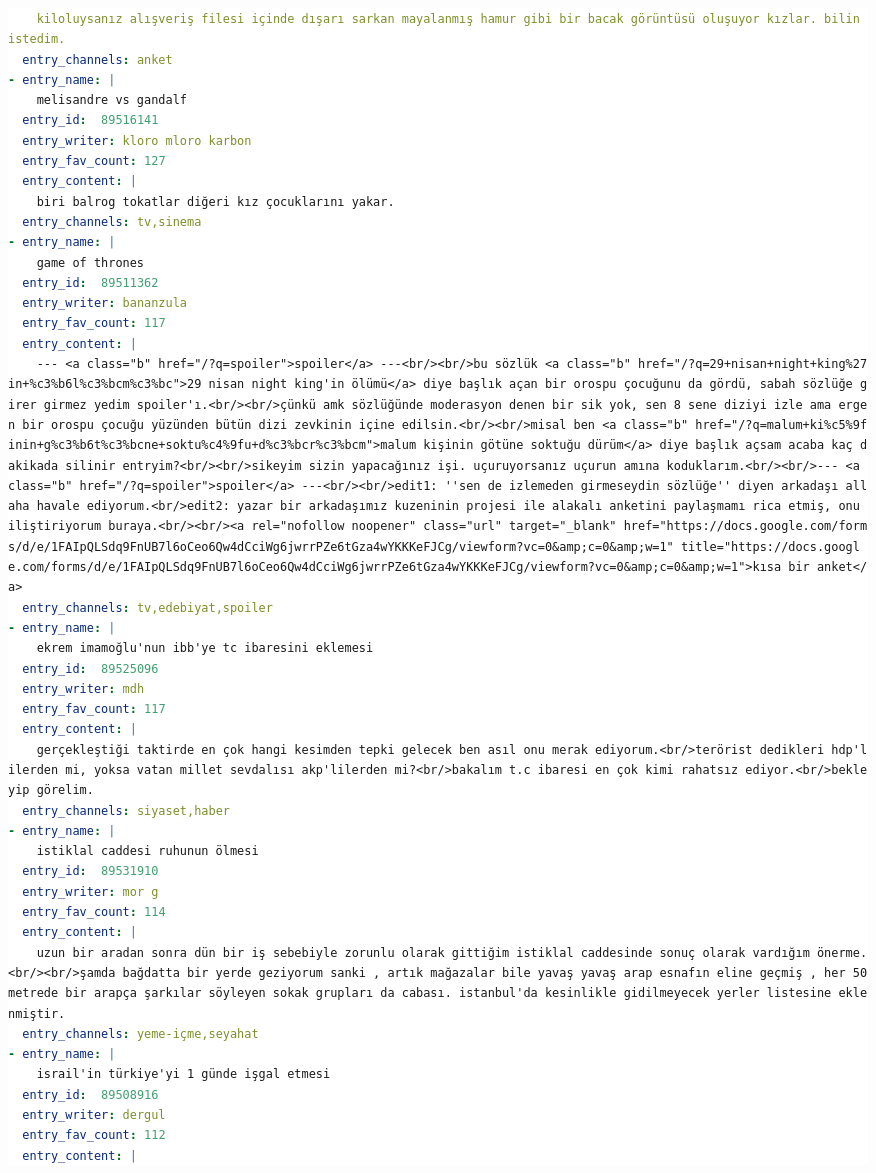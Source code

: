 ```yaml
    kiloluysanız alışveriş filesi içinde dışarı sarkan mayalanmış hamur gibi bir bacak görüntüsü oluşuyor kızlar. bilin istedim.
  entry_channels: anket
- entry_name: |
    melisandre vs gandalf
  entry_id:  89516141
  entry_writer: kloro mloro karbon
  entry_fav_count: 127
  entry_content: |
    biri balrog tokatlar diğeri kız çocuklarını yakar.
  entry_channels: tv,sinema
- entry_name: |
    game of thrones
  entry_id:  89511362
  entry_writer: bananzula
  entry_fav_count: 117
  entry_content: |
    --- <a class="b" href="/?q=spoiler">spoiler</a> ---<br/><br/>bu sözlük <a class="b" href="/?q=29+nisan+night+king%27in+%c3%b6l%c3%bcm%c3%bc">29 nisan night king'in ölümü</a> diye başlık açan bir orospu çocuğunu da gördü, sabah sözlüğe girer girmez yedim spoiler'ı.<br/><br/>çünkü amk sözlüğünde moderasyon denen bir sik yok, sen 8 sene diziyi izle ama ergen bir orospu çocuğu yüzünden bütün dizi zevkinin içine edilsin.<br/><br/>misal ben <a class="b" href="/?q=malum+ki%c5%9finin+g%c3%b6t%c3%bcne+soktu%c4%9fu+d%c3%bcr%c3%bcm">malum kişinin götüne soktuğu dürüm</a> diye başlık açsam acaba kaç dakikada silinir entryim?<br/><br/>sikeyim sizin yapacağınız işi. uçuruyorsanız uçurun amına koduklarım.<br/><br/>--- <a class="b" href="/?q=spoiler">spoiler</a> ---<br/><br/>edit1: ''sen de izlemeden girmeseydin sözlüğe'' diyen arkadaşı allaha havale ediyorum.<br/>edit2: yazar bir arkadaşımız kuzeninin projesi ile alakalı anketini paylaşmamı rica etmiş, onu iliştiriyorum buraya.<br/><br/><a rel="nofollow noopener" class="url" target="_blank" href="https://docs.google.com/forms/d/e/1FAIpQLSdq9FnUB7l6oCeo6Qw4dCciWg6jwrrPZe6tGza4wYKKKeFJCg/viewform?vc=0&amp;c=0&amp;w=1" title="https://docs.google.com/forms/d/e/1FAIpQLSdq9FnUB7l6oCeo6Qw4dCciWg6jwrrPZe6tGza4wYKKKeFJCg/viewform?vc=0&amp;c=0&amp;w=1">kısa bir anket</a>
  entry_channels: tv,edebiyat,spoiler
- entry_name: |
    ekrem imamoğlu'nun ibb'ye tc ibaresini eklemesi
  entry_id:  89525096
  entry_writer: mdh
  entry_fav_count: 117
  entry_content: |
    gerçekleştiği taktirde en çok hangi kesimden tepki gelecek ben asıl onu merak ediyorum.<br/>terörist dedikleri hdp'lilerden mi, yoksa vatan millet sevdalısı akp'lilerden mi?<br/>bakalım t.c ibaresi en çok kimi rahatsız ediyor.<br/>bekleyip görelim.
  entry_channels: siyaset,haber
- entry_name: |
    istiklal caddesi ruhunun ölmesi
  entry_id:  89531910
  entry_writer: mor g
  entry_fav_count: 114
  entry_content: |
    uzun bir aradan sonra dün bir iş sebebiyle zorunlu olarak gittiğim istiklal caddesinde sonuç olarak vardığım önerme.<br/><br/>şamda bağdatta bir yerde geziyorum sanki , artık mağazalar bile yavaş yavaş arap esnafın eline geçmiş , her 50 metrede bir arapça şarkılar söyleyen sokak grupları da cabası. istanbul'da kesinlikle gidilmeyecek yerler listesine eklenmiştir.
  entry_channels: yeme-içme,seyahat
- entry_name: |
    israil'in türkiye'yi 1 günde işgal etmesi
  entry_id:  89508916
  entry_writer: dergul
  entry_fav_count: 112
  entry_content: |
```